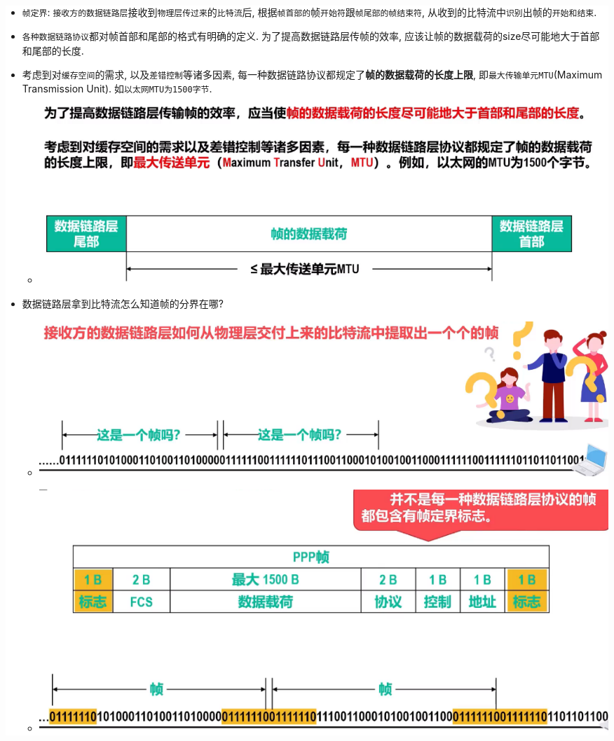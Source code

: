 - `帧定界`: `接收方的数据链路层`接收到`物理层传过来`的`比特流`后, 根据`帧首部的`帧`开始符`跟`帧尾部的帧结束符`, 从收到的比特流中`识别`出帧的`开始和结束`.

- `各种数据链路协议`都对帧首部和尾部的格式有明确的定义. 为了提高数据链路层传帧的效率, 应该让帧的数据载荷的size尽可能地大于首部和尾部的长度. 
- 考虑到对`缓存空间`的需求, 以及`差错控制`等诸多因素, 每一种数据链路协议都规定了**帧的数据载荷的长度上限**, 即`最大传输单元MTU`(Maximum Transmission Unit). 如`以太网MTU为1500字节`.
    - ![](assets/Pasted%20image%2020230413211345.png)

- 数据链路层拿到比特流怎么知道帧的分界在哪? 

    - ![](assets/Pasted%20image%2020230413211128.png)

    - ![](assets/Pasted%20image%2020230413211206.png)
